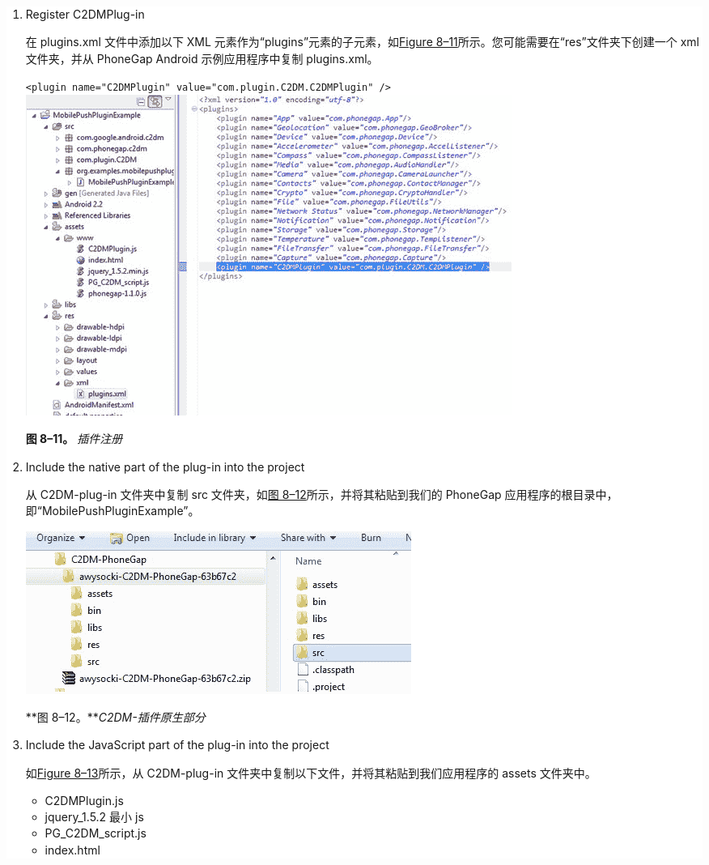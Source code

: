 1.  Register C2DMPlug-in

    在 plugins.xml 文件中添加以下 XML 元素作为“plugins”元素的子元素，如[Figure 8–11](#fig_8_11)所示。您可能需要在“res”文件夹下创建一个 xml 文件夹，并从 PhoneGap Android 示例应用程序中复制 plugins.xml。

    `<plugin name="C2DMPlugin" value="com.plugin.C2DM.C2DMPlugin" />` ![images](img/9781430239031_Fig08-11.jpg)

    **图 8–11。** *插件注册*

2.  Include the native part of the plug-in into the project

    从 C2DM-plug-in 文件夹中复制 src 文件夹，如[图 8–12](#fig_8_12)所示，并将其粘贴到我们的 PhoneGap 应用程序的根目录中，即“MobilePushPluginExample”。

    ![images](img/9781430239031_Fig08-12.jpg)

    **图 8–12。***C2DM-插件原生部分*

3.  Include the JavaScript part of the plug-in into the project

    如[Figure 8–13](#fig_8_13)所示，从 C2DM-plug-in 文件夹中复制以下文件，并将其粘贴到我们应用程序的 assets 文件夹中。

    *   C2DMPlugin.js
    *   jquery_1.5.2 最小 js
    *   PG_C2DM_script.js
    *   index.html
